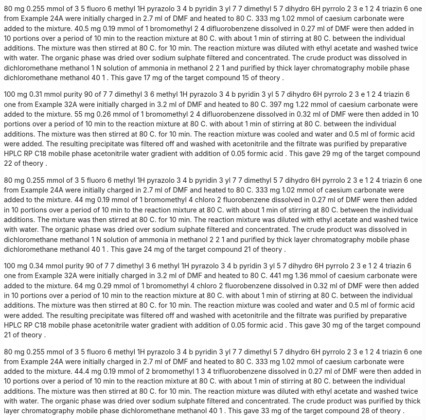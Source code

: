 80 mg 0.255 mmol of 3 5 fluoro 6 methyl 1H pyrazolo 3 4 b pyridin 3 yl 7 7 dimethyl 5 7 dihydro 6H pyrrolo 2 3 e 1 2 4 triazin 6 one from Example 24A were initially charged in 2.7 ml of DMF and heated to 80 C. 333 mg 1.02 mmol of caesium carbonate were added to the mixture. 40.5 mg 0.19 mmol of 1 bromomethyl 2 4 difluorobenzene dissolved in 0.27 ml of DMF were then added in 10 portions over a period of 10 min to the reaction mixture at 80 C. with about 1 min of stirring at 80 C. between the individual additions. The mixture was then stirred at 80 C. for 10 min. The reaction mixture was diluted with ethyl acetate and washed twice with water. The organic phase was dried over sodium sulphate filtered and concentrated. The crude product was dissolved in dichloromethane methanol 1 N solution of ammonia in methanol 2 2 1 and purified by thick layer chromatography mobile phase dichloromethane methanol 40 1 . This gave 17 mg of the target compound 15 of theory .

100 mg 0.31 mmol purity 90 of 7 7 dimethyl 3 6 methyl 1H pyrazolo 3 4 b pyridin 3 yl 5 7 dihydro 6H pyrrolo 2 3 e 1 2 4 triazin 6 one from Example 32A were initially charged in 3.2 ml of DMF and heated to 80 C. 397 mg 1.22 mmol of caesium carbonate were added to the mixture. 55 mg 0.26 mmol of 1 bromomethyl 2 4 difluorobenzene dissolved in 0.32 ml of DMF were then added in 10 portions over a period of 10 min to the reaction mixture at 80 C. with about 1 min of stirring at 80 C. between the individual additions. The mixture was then stirred at 80 C. for 10 min. The reaction mixture was cooled and water and 0.5 ml of formic acid were added. The resulting precipitate was filtered off and washed with acetonitrile and the filtrate was purified by preparative HPLC RP C18 mobile phase acetonitrile water gradient with addition of 0.05 formic acid . This gave 29 mg of the target compound 22 of theory .

80 mg 0.255 mmol of 3 5 fluoro 6 methyl 1H pyrazolo 3 4 b pyridin 3 yl 7 7 dimethyl 5 7 dihydro 6H pyrrolo 2 3 e 1 2 4 triazin 6 one from Example 24A were initially charged in 2.7 ml of DMF and heated to 80 C. 333 mg 1.02 mmol of caesium carbonate were added to the mixture. 44 mg 0.19 mmol of 1 bromomethyl 4 chloro 2 fluorobenzene dissolved in 0.27 ml of DMF were then added in 10 portions over a period of 10 min to the reaction mixture at 80 C. with about 1 min of stirring at 80 C. between the individual additions. The mixture was then stirred at 80 C. for 10 min. The reaction mixture was diluted with ethyl acetate and washed twice with water. The organic phase was dried over sodium sulphate filtered and concentrated. The crude product was dissolved in dichloromethane methanol 1 N solution of ammonia in methanol 2 2 1 and purified by thick layer chromatography mobile phase dichloromethane methanol 40 1 . This gave 24 mg of the target compound 21 of theory .

100 mg 0.34 mmol purity 90 of 7 7 dimethyl 3 6 methyl 1H pyrazolo 3 4 b pyridin 3 yl 5 7 dihydro 6H pyrrolo 2 3 e 1 2 4 triazin 6 one from Example 32A were initially charged in 3.2 ml of DMF and heated to 80 C. 441 mg 1.36 mmol of caesium carbonate were added to the mixture. 64 mg 0.29 mmol of 1 bromomethyl 4 chloro 2 fluorobenzene dissolved in 0.32 ml of DMF were then added in 10 portions over a period of 10 min to the reaction mixture at 80 C. with about 1 min of stirring at 80 C. between the individual additions. The mixture was then stirred at 80 C. for 10 min. The reaction mixture was cooled and water and 0.5 ml of formic acid were added. The resulting precipitate was filtered off and washed with acetonitrile and the filtrate was purified by preparative HPLC RP C18 mobile phase acetonitrile water gradient with addition of 0.05 formic acid . This gave 30 mg of the target compound 21 of theory .

80 mg 0.255 mmol of 3 5 fluoro 6 methyl 1H pyrazolo 3 4 b pyridin 3 yl 7 7 dimethyl 5 7 dihydro 6H pyrrolo 2 3 e 1 2 4 triazin 6 one from Example 24A were initially charged in 2.7 ml of DMF and heated to 80 C. 333 mg 1.02 mmol of caesium carbonate were added to the mixture. 44.4 mg 0.19 mmol of 2 bromomethyl 1 3 4 trifluorobenzene dissolved in 0.27 ml of DMF were then added in 10 portions over a period of 10 min to the reaction mixture at 80 C. with about 1 min of stirring at 80 C. between the individual additions. The mixture was then stirred at 80 C. for 10 min. The reaction mixture was diluted with ethyl acetate and washed twice with water. The organic phase was dried over sodium sulphate filtered and concentrated. The crude product was purified by thick layer chromatography mobile phase dichloromethane methanol 40 1 . This gave 33 mg of the target compound 28 of theory .
